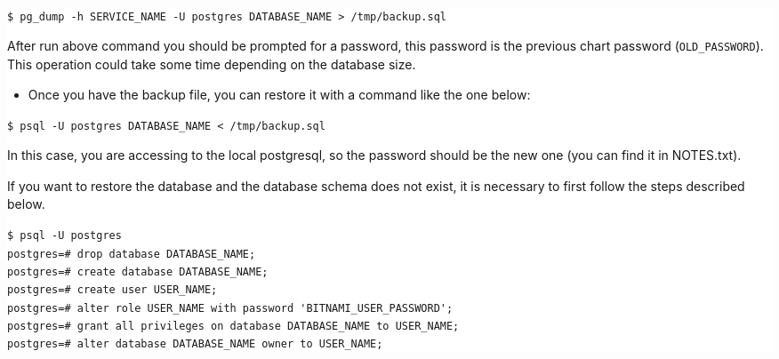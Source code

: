 ```console
$ pg_dump -h SERVICE_NAME -U postgres DATABASE_NAME > /tmp/backup.sql
```

After run above command you should be prompted for a password, this password is the previous chart password (`OLD_PASSWORD`).
This operation could take some time depending on the database size.

- Once you have the backup file, you can restore it with a command like the one below:

```console
$ psql -U postgres DATABASE_NAME < /tmp/backup.sql
```

In this case, you are accessing to the local postgresql, so the password should be the new one (you can find it in NOTES.txt).

If you want to restore the database and the database schema does not exist, it is necessary to first follow the steps described below.

```console
$ psql -U postgres
postgres=# drop database DATABASE_NAME;
postgres=# create database DATABASE_NAME;
postgres=# create user USER_NAME;
postgres=# alter role USER_NAME with password 'BITNAMI_USER_PASSWORD';
postgres=# grant all privileges on database DATABASE_NAME to USER_NAME;
postgres=# alter database DATABASE_NAME owner to USER_NAME;
```
